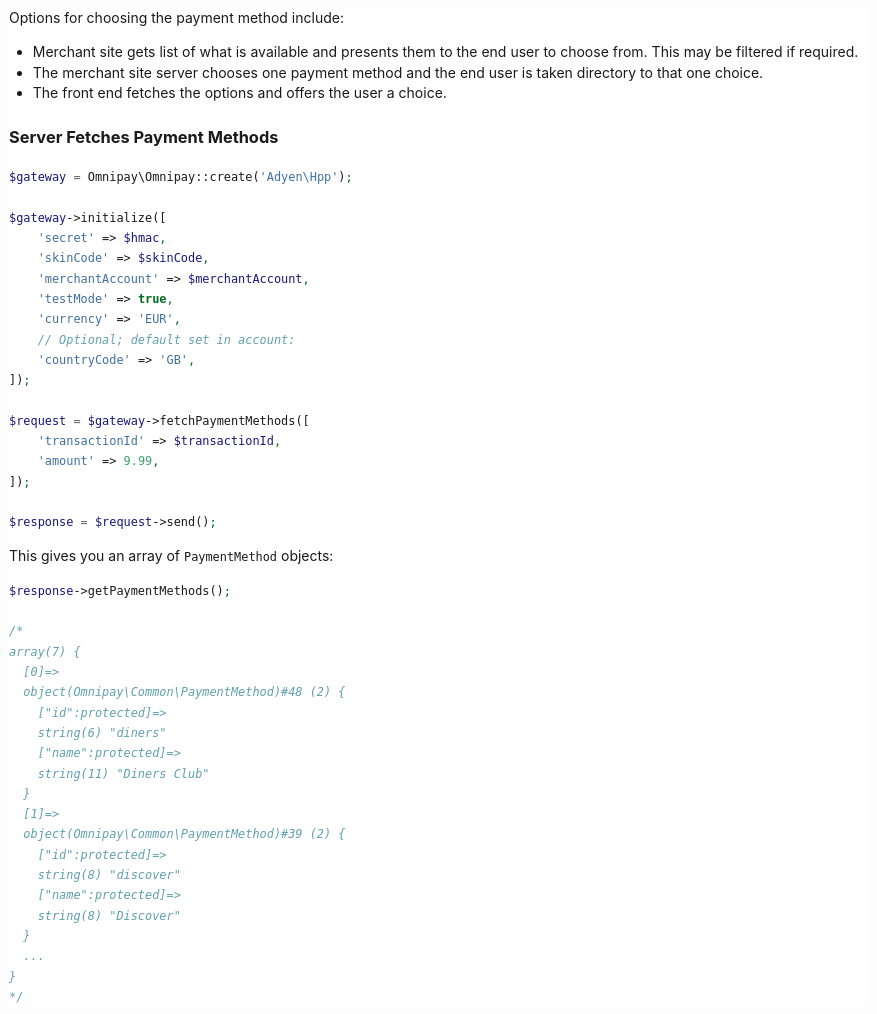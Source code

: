 Options for choosing the payment method include:

* Merchant site gets list of what is available and presents them to the
  end user to choose from. This may be filtered if required.
* The merchant site server chooses one payment method and the end user is
  taken directory to that one choice.
* The front end fetches the options and offers the user a choice.

### Server Fetches Payment Methods

```php
$gateway = Omnipay\Omnipay::create('Adyen\Hpp');

$gateway->initialize([
    'secret' => $hmac,
    'skinCode' => $skinCode,
    'merchantAccount' => $merchantAccount,
    'testMode' => true,
    'currency' => 'EUR',
    // Optional; default set in account:
    'countryCode' => 'GB',
]);

$request = $gateway->fetchPaymentMethods([
    'transactionId' => $transactionId,
    'amount' => 9.99,
]);

$response = $request->send();
```

This gives you an array of `PaymentMethod` objects:

```php
$response->getPaymentMethods();

/*
array(7) {
  [0]=>
  object(Omnipay\Common\PaymentMethod)#48 (2) {
    ["id":protected]=>
    string(6) "diners"
    ["name":protected]=>
    string(11) "Diners Club"
  }
  [1]=>
  object(Omnipay\Common\PaymentMethod)#39 (2) {
    ["id":protected]=>
    string(8) "discover"
    ["name":protected]=>
    string(8) "Discover"
  }
  ...
}
*/
```
